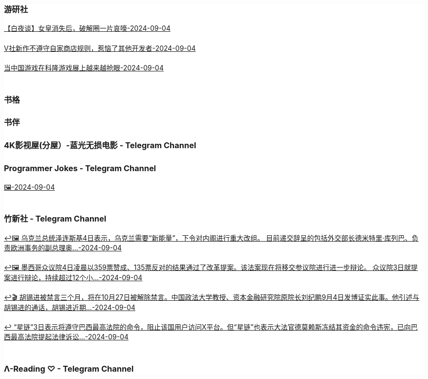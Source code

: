 



###  游研社

<a target=_blank rel=nofollow href="https://www.yystv.cn/p/12068" >【白夜谈】女皇消失后，破解圈一片哀嚎-2024-09-04</a><br/><br/><a target=_blank rel=nofollow href="https://www.yystv.cn/p/12067" >V社新作不遵守自家商店规则，惹恼了其他开发者-2024-09-04</a><br/><br/><a target=_blank rel=nofollow href="https://www.yystv.cn/p/12066" >当中国游戏在科隆游戏展上越来越抢眼-2024-09-04</a><br/><br/>







###  书格







###  书伴









###  4K影视屋(分屋）-蓝光无损电影 - Telegram Channel







###  Programmer Jokes - Telegram Channel

<a target=_blank rel=nofollow href="https://t.me/programmerjokes/3257" >🖼-2024-09-04</a><br/><br/>





###  竹新社 - Telegram Channel

<a target=_blank rel=nofollow href="https://t.me/tnews365/31352" >↩️🖼 乌克兰总统泽连斯基4日表示，乌克兰需要“新能量”，下令对内阁进行重大改组。 目前递交辞呈的包括外交部长德米特里·库列巴、负责欧洲事务的副总理奥...-2024-09-04</a><br/><br/><a target=_blank rel=nofollow href="https://t.me/tnews365/31350" >↩️🖼 墨西哥众议院4日凌晨以359票赞成、135票反对的结果通过了改革提案。该法案现在将移交参议院进行进一步辩论。 众议院3日就提案进行辩论，持续超过12个小...-2024-09-04</a><br/><br/><a target=_blank rel=nofollow href="https://t.me/tnews365/31349" >↩️🎬 胡锡进被禁言三个月，将在10月27日被解除禁言。中国政法大学教授、资本金融研究院原院长刘纪鹏9月4日发博证实此事。他引述与胡锡进的通话，胡锡进近期...-2024-09-04</a><br/><br/><a target=_blank rel=nofollow href="https://t.me/tnews365/31348" >↩️ “星链”3日表示将遵守巴西最高法院的命令，阻止该国用户访问X平台。但“星链”也表示大法官德莫赖斯冻结其资金的命令违宪，已向巴西最高法院提起法律诉讼...-2024-09-04</a><br/><br/>





###  Λ-Reading ♡ - Telegram Channel

